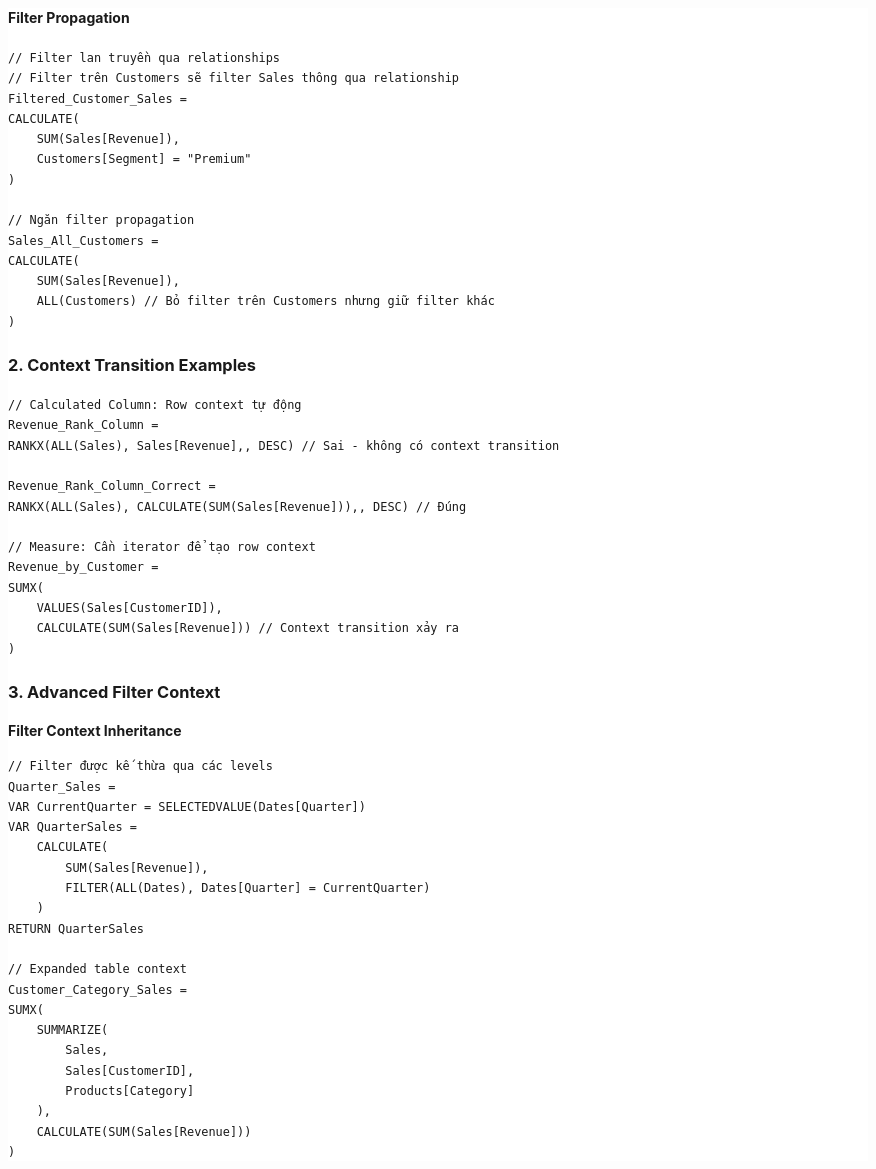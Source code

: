 #### Filter Propagation
```dax
// Filter lan truyền qua relationships
// Filter trên Customers sẽ filter Sales thông qua relationship
Filtered_Customer_Sales = 
CALCULATE(
    SUM(Sales[Revenue]),
    Customers[Segment] = "Premium"
)

// Ngăn filter propagation
Sales_All_Customers = 
CALCULATE(
    SUM(Sales[Revenue]),
    ALL(Customers) // Bỏ filter trên Customers nhưng giữ filter khác
)
```

### 2. Context Transition Examples

```dax
// Calculated Column: Row context tự động
Revenue_Rank_Column = 
RANKX(ALL(Sales), Sales[Revenue],, DESC) // Sai - không có context transition

Revenue_Rank_Column_Correct = 
RANKX(ALL(Sales), CALCULATE(SUM(Sales[Revenue])),, DESC) // Đúng

// Measure: Cần iterator để tạo row context
Revenue_by_Customer = 
SUMX(
    VALUES(Sales[CustomerID]),
    CALCULATE(SUM(Sales[Revenue])) // Context transition xảy ra
)
```

### 3. Advanced Filter Context

**Filter Context Inheritance**
```dax
// Filter được kế thừa qua các levels
Quarter_Sales = 
VAR CurrentQuarter = SELECTEDVALUE(Dates[Quarter])
VAR QuarterSales = 
    CALCULATE(
        SUM(Sales[Revenue]),
        FILTER(ALL(Dates), Dates[Quarter] = CurrentQuarter)
    )
RETURN QuarterSales

// Expanded table context
Customer_Category_Sales = 
SUMX(
    SUMMARIZE(
        Sales,
        Sales[CustomerID],
        Products[Category]
    ),
    CALCULATE(SUM(Sales[Revenue]))
)
```
